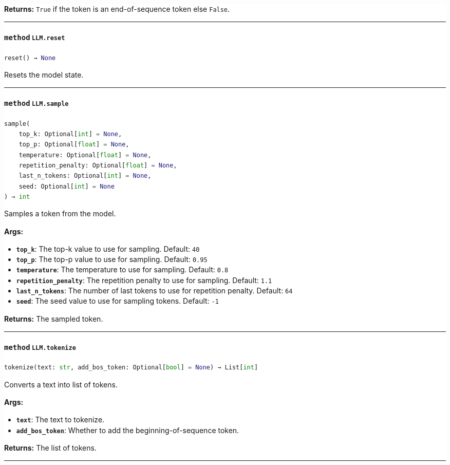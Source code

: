 **Returns:**
`True` if the token is an end-of-sequence token else `False`.

---

#### <kbd>method</kbd> `LLM.reset`

```python
reset() → None
```

Resets the model state.

---

#### <kbd>method</kbd> `LLM.sample`

```python
sample(
    top_k: Optional[int] = None,
    top_p: Optional[float] = None,
    temperature: Optional[float] = None,
    repetition_penalty: Optional[float] = None,
    last_n_tokens: Optional[int] = None,
    seed: Optional[int] = None
) → int
```

Samples a token from the model.

**Args:**

- <b>`top_k`</b>: The top-k value to use for sampling. Default: `40`
- <b>`top_p`</b>: The top-p value to use for sampling. Default: `0.95`
- <b>`temperature`</b>: The temperature to use for sampling. Default: `0.8`
- <b>`repetition_penalty`</b>: The repetition penalty to use for sampling. Default: `1.1`
- <b>`last_n_tokens`</b>: The number of last tokens to use for repetition penalty. Default: `64`
- <b>`seed`</b>: The seed value to use for sampling tokens. Default: `-1`

**Returns:**
The sampled token.

---

#### <kbd>method</kbd> `LLM.tokenize`

```python
tokenize(text: str, add_bos_token: Optional[bool] = None) → List[int]
```

Converts a text into list of tokens.

**Args:**

- <b>`text`</b>: The text to tokenize.
- <b>`add_bos_token`</b>: Whether to add the beginning-of-sequence token.

**Returns:**
The list of tokens.

---